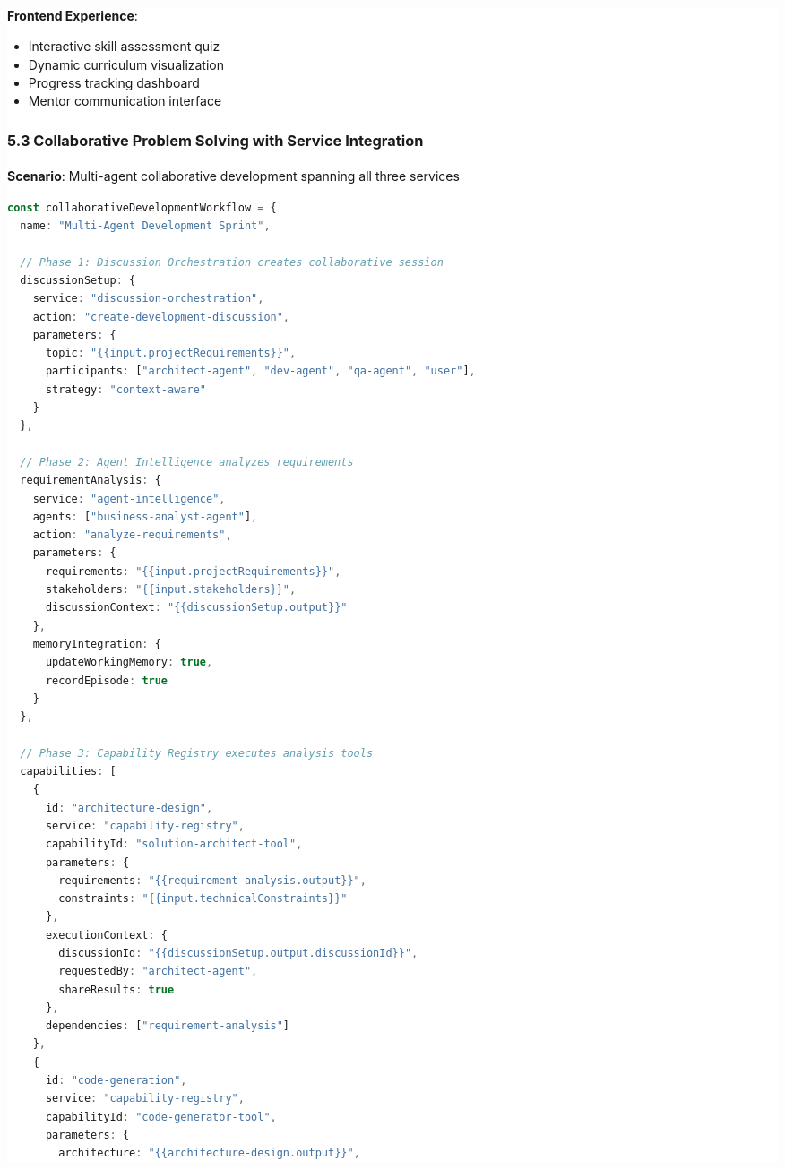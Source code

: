 **Frontend Experience**:
- Interactive skill assessment quiz
- Dynamic curriculum visualization
- Progress tracking dashboard
- Mentor communication interface

### 5.3 Collaborative Problem Solving with Service Integration

**Scenario**: Multi-agent collaborative development spanning all three services
```typescript
const collaborativeDevelopmentWorkflow = {
  name: "Multi-Agent Development Sprint",
  
  // Phase 1: Discussion Orchestration creates collaborative session
  discussionSetup: {
    service: "discussion-orchestration",
    action: "create-development-discussion",
    parameters: {
      topic: "{{input.projectRequirements}}",
      participants: ["architect-agent", "dev-agent", "qa-agent", "user"],
      strategy: "context-aware"
    }
  },
  
  // Phase 2: Agent Intelligence analyzes requirements
  requirementAnalysis: {
    service: "agent-intelligence",
    agents: ["business-analyst-agent"],
    action: "analyze-requirements",
    parameters: {
      requirements: "{{input.projectRequirements}}",
      stakeholders: "{{input.stakeholders}}",
      discussionContext: "{{discussionSetup.output}}"
    },
    memoryIntegration: {
      updateWorkingMemory: true,
      recordEpisode: true
    }
  },
  
  // Phase 3: Capability Registry executes analysis tools
  capabilities: [
    {
      id: "architecture-design",
      service: "capability-registry",
      capabilityId: "solution-architect-tool",
      parameters: {
        requirements: "{{requirement-analysis.output}}",
        constraints: "{{input.technicalConstraints}}"
      },
      executionContext: {
        discussionId: "{{discussionSetup.output.discussionId}}",
        requestedBy: "architect-agent",
        shareResults: true
      },
      dependencies: ["requirement-analysis"]
    },
    {
      id: "code-generation",
      service: "capability-registry", 
      capabilityId: "code-generator-tool",
      parameters: {
        architecture: "{{architecture-design.output}}",
```